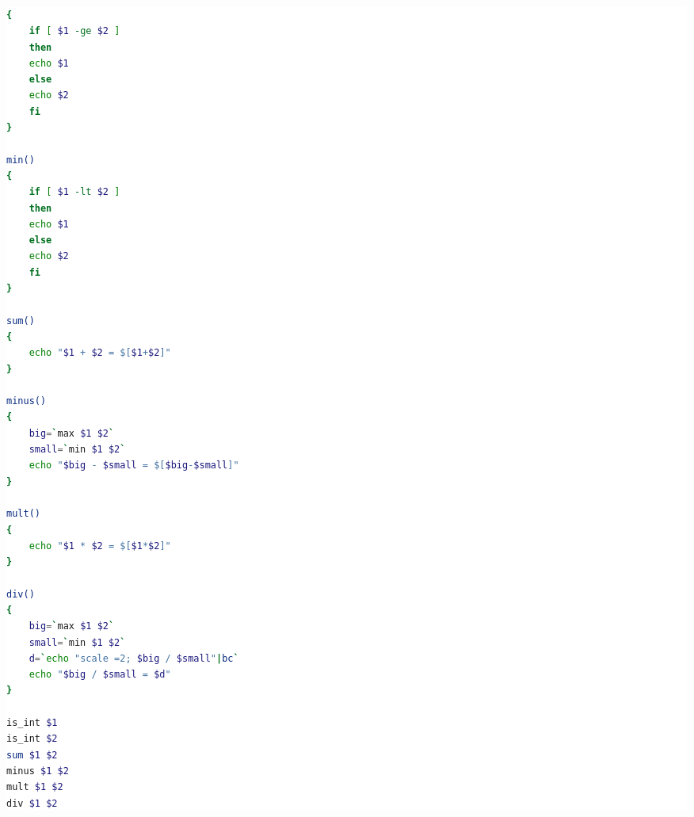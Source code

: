 ```bash
{
    if [ $1 -ge $2 ]
    then
    echo $1
    else
    echo $2
    fi
}

min()
{
    if [ $1 -lt $2 ]
    then
    echo $1
    else
    echo $2
    fi
}

sum()
{
    echo "$1 + $2 = $[$1+$2]"
}

minus()
{
    big=`max $1 $2`
    small=`min $1 $2`
    echo "$big - $small = $[$big-$small]"
}

mult()
{
    echo "$1 * $2 = $[$1*$2]"
}

div()
{
    big=`max $1 $2`
    small=`min $1 $2`
    d=`echo "scale =2; $big / $small"|bc`
    echo "$big / $small = $d"
}

is_int $1
is_int $2
sum $1 $2
minus $1 $2
mult $1 $2
div $1 $2
```
